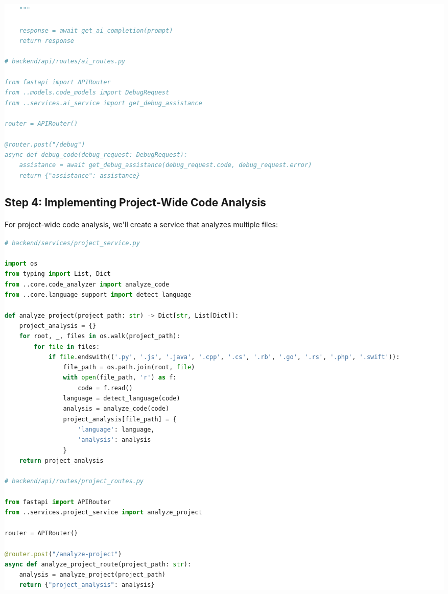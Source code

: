 ```python
    """
    
    response = await get_ai_completion(prompt)
    return response

# backend/api/routes/ai_routes.py

from fastapi import APIRouter
from ..models.code_models import DebugRequest
from ..services.ai_service import get_debug_assistance

router = APIRouter()

@router.post("/debug")
async def debug_code(debug_request: DebugRequest):
    assistance = await get_debug_assistance(debug_request.code, debug_request.error)
    return {"assistance": assistance}
```

## Step 4: Implementing Project-Wide Code Analysis

For project-wide code analysis, we'll create a service that analyzes multiple files:

```python
# backend/services/project_service.py

import os
from typing import List, Dict
from ..core.code_analyzer import analyze_code
from ..core.language_support import detect_language

def analyze_project(project_path: str) -> Dict[str, List[Dict]]:
    project_analysis = {}
    for root, _, files in os.walk(project_path):
        for file in files:
            if file.endswith(('.py', '.js', '.java', '.cpp', '.cs', '.rb', '.go', '.rs', '.php', '.swift')):
                file_path = os.path.join(root, file)
                with open(file_path, 'r') as f:
                    code = f.read()
                language = detect_language(code)
                analysis = analyze_code(code)
                project_analysis[file_path] = {
                    'language': language,
                    'analysis': analysis
                }
    return project_analysis

# backend/api/routes/project_routes.py

from fastapi import APIRouter
from ..services.project_service import analyze_project

router = APIRouter()

@router.post("/analyze-project")
async def analyze_project_route(project_path: str):
    analysis = analyze_project(project_path)
    return {"project_analysis": analysis}
```
